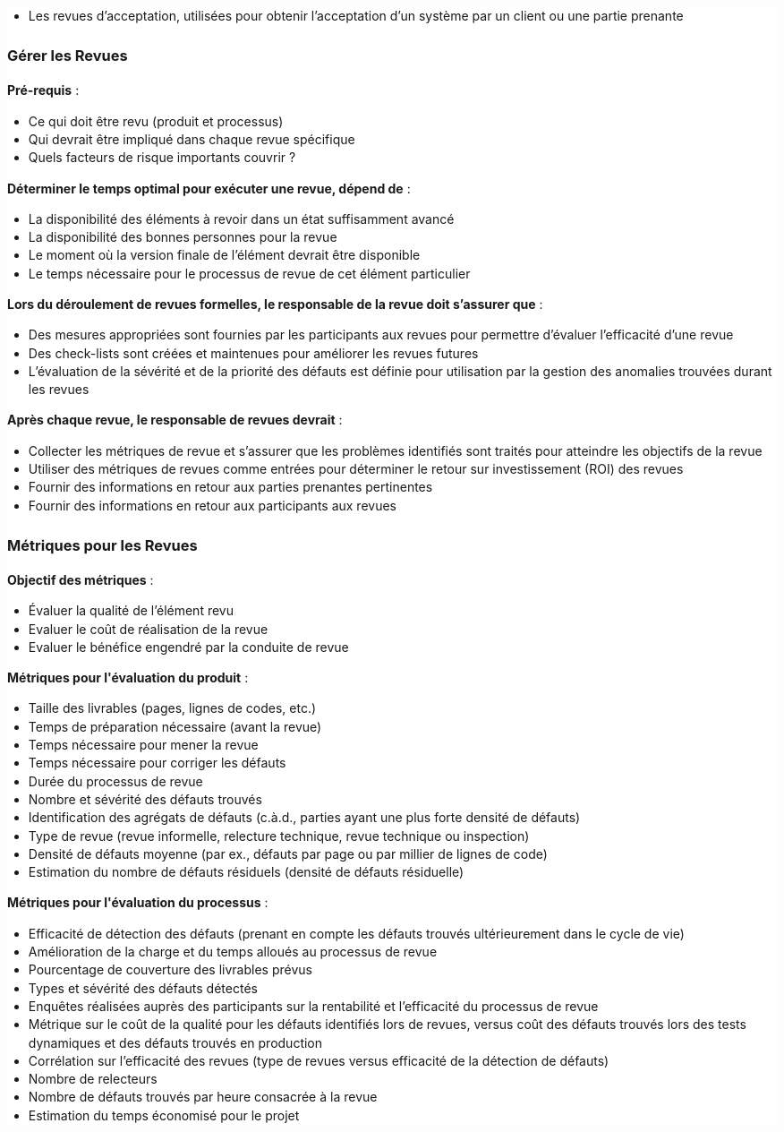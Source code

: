-  Les revues d’acceptation, utilisées pour obtenir l’acceptation d’un système par un client ou une partie prenante
  

### Gérer les Revues

**Pré-requis** :

- Ce qui doit être revu (produit et processus)
- Qui devrait être impliqué dans chaque revue spécifique
- Quels facteurs de risque importants couvrir ?

**Déterminer le temps optimal pour exécuter une revue, dépend de** :
- La disponibilité des éléments à revoir dans un état suffisamment avancé
- La disponibilité des bonnes personnes pour la revue
- Le moment où la version finale de l’élément devrait être disponible
- Le temps nécessaire pour le processus de revue de cet élément particulier

**Lors du déroulement de revues formelles, le responsable de la revue doit s’assurer que** :
- Des mesures appropriées sont fournies par les participants aux revues pour permettre d’évaluer l’efficacité d’une revue
- Des check-lists sont créées et maintenues pour améliorer les revues futures
- L’évaluation de la sévérité et de la priorité des défauts est définie pour utilisation par la gestion des anomalies trouvées durant les revues

**Après chaque revue, le responsable de revues devrait** :
- Collecter les métriques de revue et s’assurer que les problèmes identifiés sont traités pour atteindre les objectifs de la revue
- Utiliser des métriques de revues comme entrées pour déterminer le retour sur investissement (ROI) des revues
- Fournir des informations en retour aux parties prenantes pertinentes
- Fournir des informations en retour aux participants aux revues

### Métriques pour les Revues

**Objectif des métriques** :
- Évaluer la qualité de l’élément revu
- Evaluer le coût de réalisation de la revue
- Evaluer le bénéfice engendré par la conduite de revue

**Métriques pour l'évaluation du produit** :
- Taille des livrables (pages, lignes de codes, etc.)
- Temps de préparation nécessaire (avant la revue)
- Temps nécessaire pour mener la revue
- Temps nécessaire pour corriger les défauts
- Durée du processus de revue
- Nombre et sévérité des défauts trouvés
- Identification des agrégats de défauts (c.à.d., parties ayant une plus forte densité de défauts)
- Type de revue (revue informelle, relecture technique, revue technique ou inspection)
- Densité de défauts moyenne (par ex., défauts par page ou par millier de lignes de code)
- Estimation du nombre de défauts résiduels (densité de défauts résiduelle)

**Métriques pour l'évaluation du processus** :
- Efficacité de détection des défauts (prenant en compte les défauts trouvés ultérieurement dans le cycle de vie)
- Amélioration de la charge et du temps alloués au processus de revue
- Pourcentage de couverture des livrables prévus
- Types et sévérité des défauts détectés
- Enquêtes réalisées auprès des participants sur la rentabilité et l’efficacité du processus de revue
- Métrique sur le coût de la qualité pour les défauts identifiés lors de revues, versus coût des défauts trouvés lors des tests dynamiques et des défauts trouvés en production
- Corrélation sur l’efficacité des revues (type de revues versus efficacité de la détection de défauts)
- Nombre de relecteurs
- Nombre de défauts trouvés par heure consacrée à la revue
- Estimation du temps économisé pour le projet